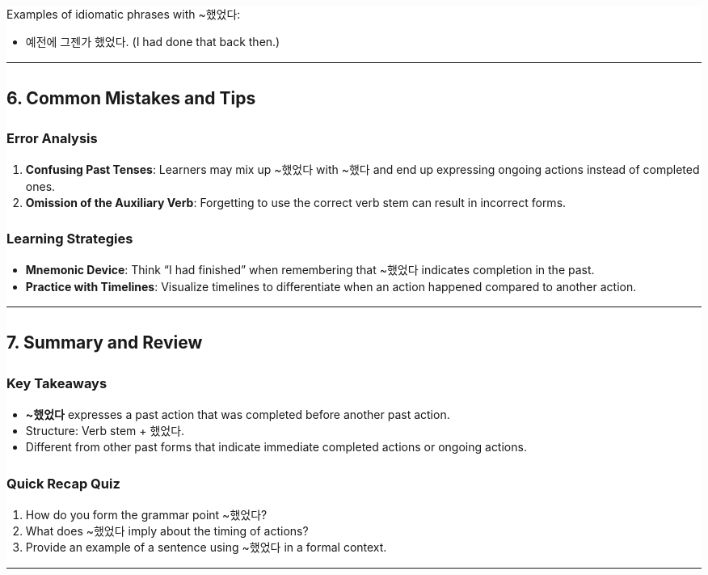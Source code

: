 Examples of idiomatic phrases with ~했었다:
- 예전에 그젠가 했었다. (I had done that back then.)
---
## 6. Common Mistakes and Tips
### Error Analysis
1. **Confusing Past Tenses**: Learners may mix up ~했었다 with ~했다 and end up expressing ongoing actions instead of completed ones.
2. **Omission of the Auxiliary Verb**: Forgetting to use the correct verb stem can result in incorrect forms.
### Learning Strategies
- **Mnemonic Device**: Think “I had finished” when remembering that ~했었다 indicates completion in the past.
- **Practice with Timelines**: Visualize timelines to differentiate when an action happened compared to another action.
---
## 7. Summary and Review
### Key Takeaways
- **~했었다** expresses a past action that was completed before another past action.
- Structure: Verb stem + 했었다.
- Different from other past forms that indicate immediate completed actions or ongoing actions.
### Quick Recap Quiz
1. How do you form the grammar point ~했었다?
2. What does ~했었다 imply about the timing of actions?
3. Provide an example of a sentence using ~했었다 in a formal context.
---
